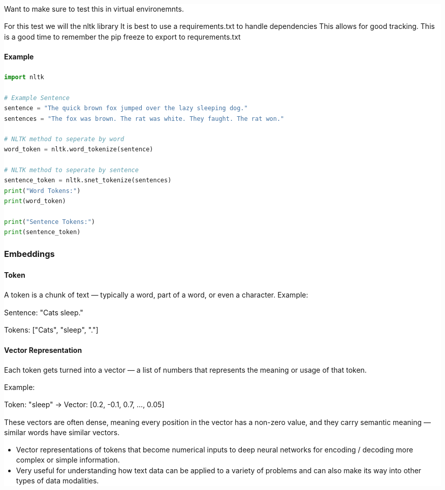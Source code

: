 Want to make sure to test this in virtual environemnts.

For this test we will the nltk library
It is best to use a requirements.txt to handle dependencies
This allows for good tracking. This is a good time to remember the pip freeze to export to requrements.txt

#### Example

```python
import nltk

# Example Sentence
sentence = "The quick brown fox jumped over the lazy sleeping dog."
sentences = "The fox was brown. The rat was white. They faught. The rat won."

# NLTK method to seperate by word
word_token = nltk.word_tokenize(sentence)

# NLTK method to seperate by sentence
sentence_token = nltk.snet_tokenize(sentences)
print("Word Tokens:")
print(word_token)

print("Sentence Tokens:")
print(sentence_token)
```

### Embeddings

#### Token

A token is a chunk of text — typically a word, part of a word, or even a character.
Example:

Sentence: "Cats sleep."

Tokens: ["Cats", "sleep", "."]

#### Vector Representation

Each token gets turned into a vector — a list of numbers that represents the meaning or usage of that token.

Example:

Token: "sleep" → Vector: [0.2, -0.1, 0.7, ..., 0.05]

These vectors are often dense, meaning every position in the vector has a non-zero value, and they carry semantic meaning — similar words have similar vectors.

- Vector representations of tokens that become numerical inputs to deep neural networks for encoding / decoding more complex or simple information.
- Very useful for understanding how text data can be applied to a variety of problems and can also make its way into other types of data modalities.
